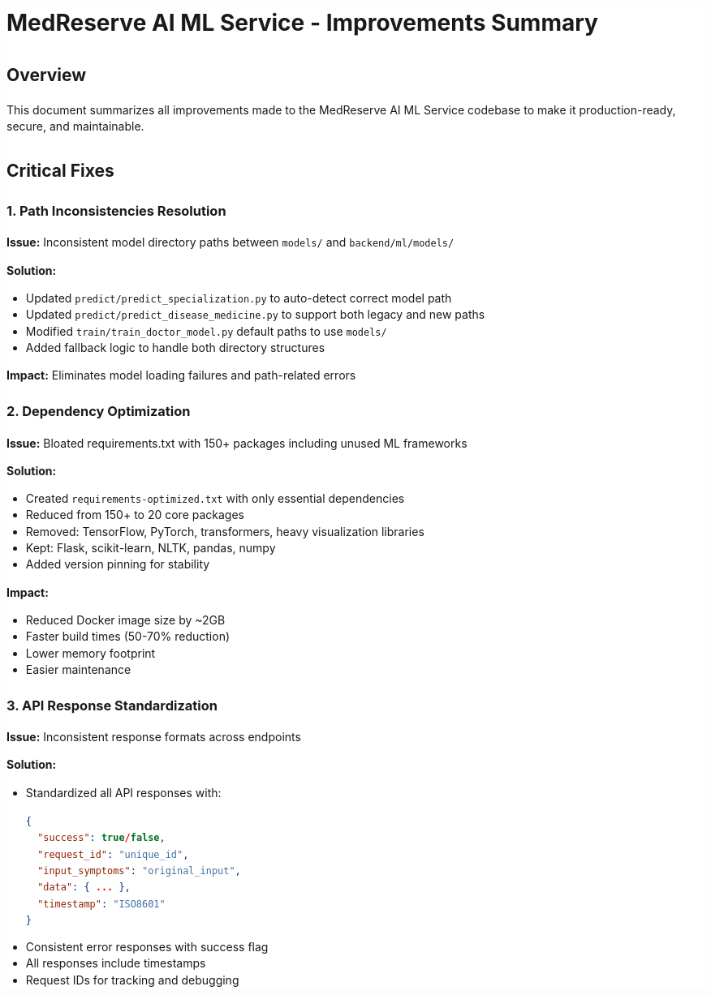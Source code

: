 # MedReserve AI ML Service - Improvements Summary

## Overview

This document summarizes all improvements made to the MedReserve AI ML Service codebase to make it production-ready, secure, and maintainable.

## Critical Fixes

### 1. Path Inconsistencies Resolution
**Issue:** Inconsistent model directory paths between `models/` and `backend/ml/models/`

**Solution:**
- Updated `predict/predict_specialization.py` to auto-detect correct model path
- Updated `predict/predict_disease_medicine.py` to support both legacy and new paths
- Modified `train/train_doctor_model.py` default paths to use `models/`
- Added fallback logic to handle both directory structures

**Impact:** Eliminates model loading failures and path-related errors

### 2. Dependency Optimization
**Issue:** Bloated requirements.txt with 150+ packages including unused ML frameworks

**Solution:**
- Created `requirements-optimized.txt` with only essential dependencies
- Reduced from 150+ to 20 core packages
- Removed: TensorFlow, PyTorch, transformers, heavy visualization libraries
- Kept: Flask, scikit-learn, NLTK, pandas, numpy
- Added version pinning for stability

**Impact:**
- Reduced Docker image size by ~2GB
- Faster build times (50-70% reduction)
- Lower memory footprint
- Easier maintenance

### 3. API Response Standardization
**Issue:** Inconsistent response formats across endpoints

**Solution:**
- Standardized all API responses with:
  ```json
  {
    "success": true/false,
    "request_id": "unique_id",
    "input_symptoms": "original_input",
    "data": { ... },
    "timestamp": "ISO8601"
  }
  ```
- Consistent error responses with success flag
- All responses include timestamps
- Request IDs for tracking and debugging
